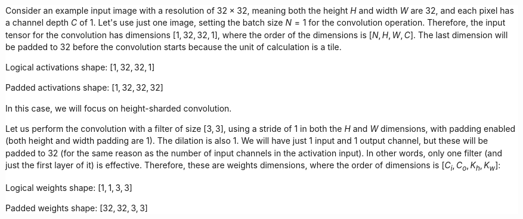 Consider an example input image with a resolution of $32 \times 32$, meaning both the height $H$ and width $W$ are 32, and each pixel has a channel depth $C$ of 1. Let's use just one image, setting the batch size $N = 1$ for the convolution operation. Therefore, the input tensor for the convolution has dimensions $[1, 32, 32, 1]$, where the order of the dimensions is $[N, H, W, C]$. The last dimension will be padded to 32 before the convolution starts because the unit of calculation is a tile.

Logical activations shape: $[1, 32, 32, 1]$

Padded activations shape: $[1, 32, 32, 32]$

In this case, we will focus on height-sharded convolution.

Let us perform the convolution with a filter of size $[3, 3]$, using a stride of 1 in both the $H$ and $W$ dimensions, with padding enabled (both height and width padding are 1). The dilation is also 1. We will have just 1 input and 1 output channel, but these will be padded to 32 (for the same reason as the number of input channels in the activation input). In other words, only one filter (and just the first layer of it) is effective. Therefore, these are weights dimensions, where the order of dimensions is $[C_i, C_o, K_h, K_w]$:

Logical weights shape: $[1, 1, 3, 3]$

Padded weights shape: $[32, 32, 3, 3]$
